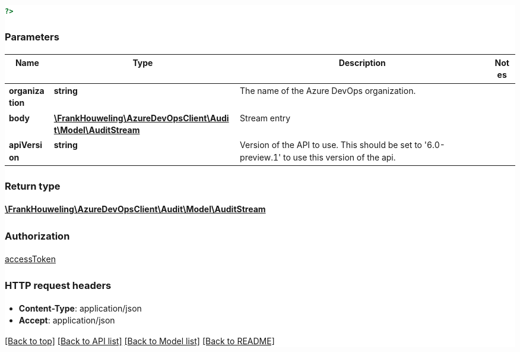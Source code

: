 ```php
?>
```

### Parameters

Name | Type | Description  | Notes
------------- | ------------- | ------------- | -------------
 **organization** | **string**| The name of the Azure DevOps organization. |
 **body** | [**\FrankHouweling\AzureDevOpsClient\Audit\Model\AuditStream**](../Model/AuditStream.md)| Stream entry |
 **apiVersion** | **string**| Version of the API to use.  This should be set to &#39;6.0-preview.1&#39; to use this version of the api. |

### Return type

[**\FrankHouweling\AzureDevOpsClient\Audit\Model\AuditStream**](../Model/AuditStream.md)

### Authorization

[accessToken](../../README.md#accessToken)

### HTTP request headers

 - **Content-Type**: application/json
 - **Accept**: application/json

[[Back to top]](#) [[Back to API list]](../../README.md#documentation-for-api-endpoints) [[Back to Model list]](../../README.md#documentation-for-models) [[Back to README]](../../README.md)

